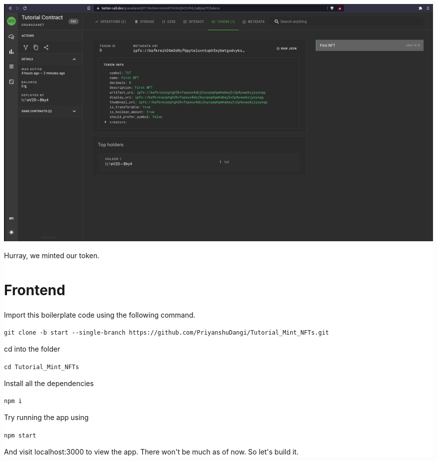 ![better-call.dev](../../../.gitbook/assets/mint_better_6.png)

Hurray, we minted our token. 

# Frontend

Import this boilerplate code using the following command. 

```text
git clone -b start --single-branch https://github.com/PriyanshuDangi/Tutorial_Mint_NFTs.git
```

cd into the folder 

```text
cd Tutorial_Mint_NFTs
```

Install all the dependencies

```text
npm i
```

Try running the app using 

```text
npm start
```

And visit localhost:3000 to view the app. There won't be much as of now. So let's build it.
